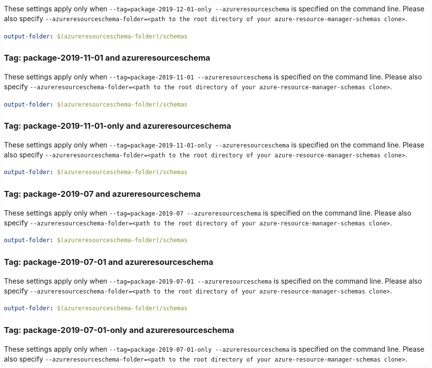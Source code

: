 These settings apply only when `--tag=package-2019-12-01-only --azureresourceschema` is specified on the command line.
Please also specify `--azureresourceschema-folder=<path to the root directory of your azure-resource-manager-schemas clone>`.

``` yaml $(tag) == 'package-2019-12-01-only' && $(azureresourceschema)
output-folder: $(azureresourceschema-folder)/schemas
```

### Tag: package-2019-11-01 and azureresourceschema

These settings apply only when `--tag=package-2019-11-01 --azureresourceschema` is specified on the command line.
Please also specify `--azureresourceschema-folder=<path to the root directory of your azure-resource-manager-schemas clone>`.

``` yaml $(tag) == 'package-2019-11-01' && $(azureresourceschema)
output-folder: $(azureresourceschema-folder)/schemas
```

### Tag: package-2019-11-01-only and azureresourceschema

These settings apply only when `--tag=package-2019-11-01-only --azureresourceschema` is specified on the command line.
Please also specify `--azureresourceschema-folder=<path to the root directory of your azure-resource-manager-schemas clone>`.

``` yaml $(tag) == 'package-2019-11-01-only' && $(azureresourceschema)
output-folder: $(azureresourceschema-folder)/schemas
```

### Tag: package-2019-07 and azureresourceschema

These settings apply only when `--tag=package-2019-07 --azureresourceschema` is specified on the command line.
Please also specify `--azureresourceschema-folder=<path to the root directory of your azure-resource-manager-schemas clone>`.

``` yaml $(tag) == 'package-2019-07' && $(azureresourceschema)
output-folder: $(azureresourceschema-folder)/schemas
```

### Tag: package-2019-07-01 and azureresourceschema

These settings apply only when `--tag=package-2019-07-01 --azureresourceschema` is specified on the command line.
Please also specify `--azureresourceschema-folder=<path to the root directory of your azure-resource-manager-schemas clone>`.

``` yaml $(tag) == 'package-2019-07-01' && $(azureresourceschema)
output-folder: $(azureresourceschema-folder)/schemas
```

### Tag: package-2019-07-01-only and azureresourceschema

These settings apply only when `--tag=package-2019-07-01-only --azureresourceschema` is specified on the command line.
Please also specify `--azureresourceschema-folder=<path to the root directory of your azure-resource-manager-schemas clone>`.
